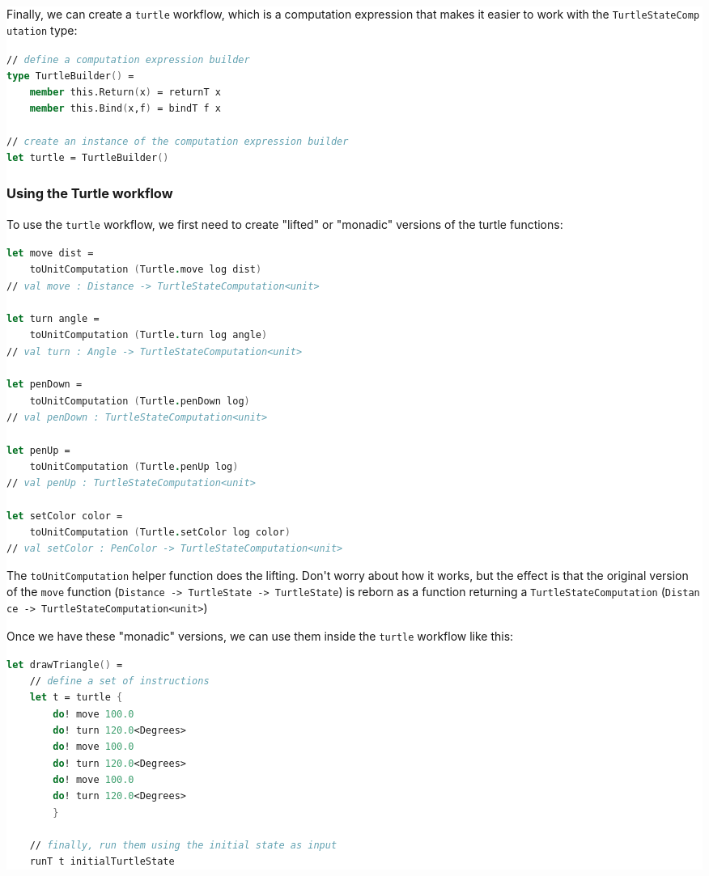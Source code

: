Finally, we can create a `turtle` workflow, which is a computation expression that makes it easier to work with the `TurtleStateComputation` type:

```fsharp
// define a computation expression builder
type TurtleBuilder() =
    member this.Return(x) = returnT x
    member this.Bind(x,f) = bindT f x

// create an instance of the computation expression builder
let turtle = TurtleBuilder()
```

### Using the Turtle workflow

To use the `turtle` workflow, we first need to create "lifted" or "monadic" versions of the turtle functions:

```fsharp
let move dist = 
    toUnitComputation (Turtle.move log dist)
// val move : Distance -> TurtleStateComputation<unit>

let turn angle = 
    toUnitComputation (Turtle.turn log angle)
// val turn : Angle -> TurtleStateComputation<unit>

let penDown = 
    toUnitComputation (Turtle.penDown log)
// val penDown : TurtleStateComputation<unit>

let penUp = 
    toUnitComputation (Turtle.penUp log)
// val penUp : TurtleStateComputation<unit>

let setColor color = 
    toUnitComputation (Turtle.setColor log color)
// val setColor : PenColor -> TurtleStateComputation<unit>
```

The `toUnitComputation` helper function does the lifting. Don't worry about how it works, but the effect is that the original version of the `move` function (`Distance -> TurtleState -> TurtleState`)
is reborn as a function returning a `TurtleStateComputation` (`Distance -> TurtleStateComputation<unit>`)

Once we have these "monadic" versions, we can use them inside the `turtle` workflow like this:

```fsharp
let drawTriangle() = 
    // define a set of instructions 
    let t = turtle {
        do! move 100.0 
        do! turn 120.0<Degrees>
        do! move 100.0 
        do! turn 120.0<Degrees>
        do! move 100.0 
        do! turn 120.0<Degrees>
        } 

    // finally, run them using the initial state as input
    runT t initialTurtleState 
```
